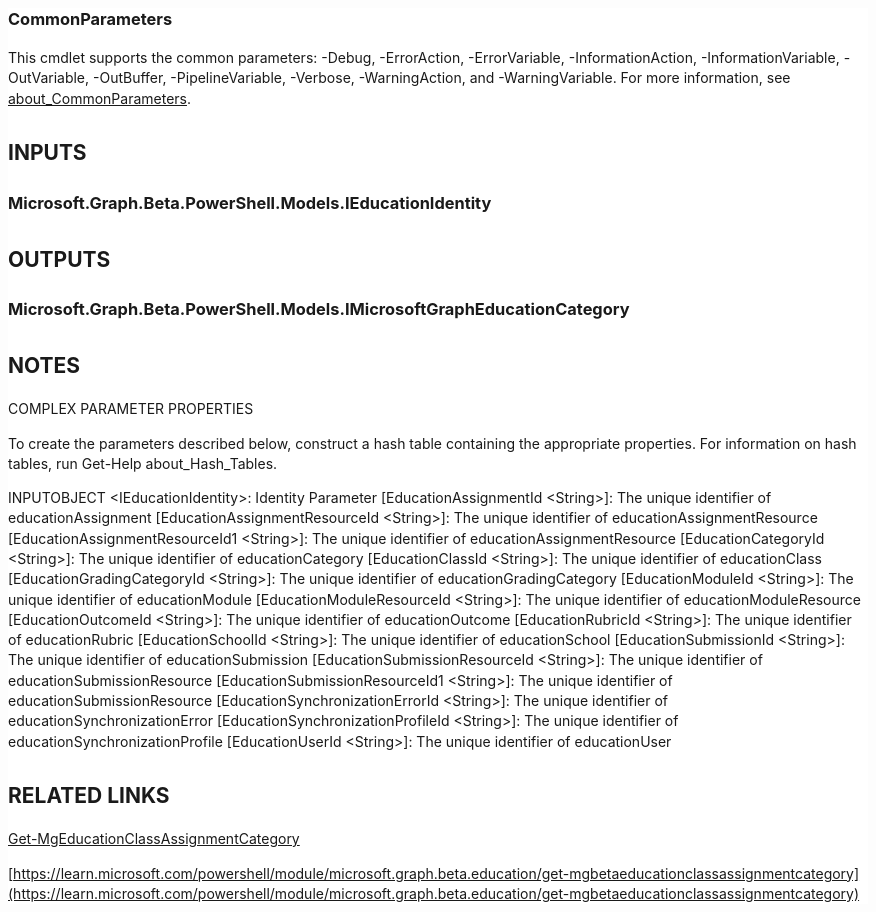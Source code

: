 ### CommonParameters
This cmdlet supports the common parameters: -Debug, -ErrorAction, -ErrorVariable, -InformationAction, -InformationVariable, -OutVariable, -OutBuffer, -PipelineVariable, -Verbose, -WarningAction, and -WarningVariable. For more information, see [about_CommonParameters](http://go.microsoft.com/fwlink/?LinkID=113216).

## INPUTS

### Microsoft.Graph.Beta.PowerShell.Models.IEducationIdentity
## OUTPUTS

### Microsoft.Graph.Beta.PowerShell.Models.IMicrosoftGraphEducationCategory
## NOTES
COMPLEX PARAMETER PROPERTIES

To create the parameters described below, construct a hash table containing the appropriate properties.
For information on hash tables, run Get-Help about_Hash_Tables.

INPUTOBJECT \<IEducationIdentity\>: Identity Parameter
  \[EducationAssignmentId \<String\>\]: The unique identifier of educationAssignment
  \[EducationAssignmentResourceId \<String\>\]: The unique identifier of educationAssignmentResource
  \[EducationAssignmentResourceId1 \<String\>\]: The unique identifier of educationAssignmentResource
  \[EducationCategoryId \<String\>\]: The unique identifier of educationCategory
  \[EducationClassId \<String\>\]: The unique identifier of educationClass
  \[EducationGradingCategoryId \<String\>\]: The unique identifier of educationGradingCategory
  \[EducationModuleId \<String\>\]: The unique identifier of educationModule
  \[EducationModuleResourceId \<String\>\]: The unique identifier of educationModuleResource
  \[EducationOutcomeId \<String\>\]: The unique identifier of educationOutcome
  \[EducationRubricId \<String\>\]: The unique identifier of educationRubric
  \[EducationSchoolId \<String\>\]: The unique identifier of educationSchool
  \[EducationSubmissionId \<String\>\]: The unique identifier of educationSubmission
  \[EducationSubmissionResourceId \<String\>\]: The unique identifier of educationSubmissionResource
  \[EducationSubmissionResourceId1 \<String\>\]: The unique identifier of educationSubmissionResource
  \[EducationSynchronizationErrorId \<String\>\]: The unique identifier of educationSynchronizationError
  \[EducationSynchronizationProfileId \<String\>\]: The unique identifier of educationSynchronizationProfile
  \[EducationUserId \<String\>\]: The unique identifier of educationUser

## RELATED LINKS
[Get-MgEducationClassAssignmentCategory](/powershell/module/Microsoft.Graph.Education/Get-MgEducationClassAssignmentCategory?view=graph-powershell-1.0)

[https://learn.microsoft.com/powershell/module/microsoft.graph.beta.education/get-mgbetaeducationclassassignmentcategory](https://learn.microsoft.com/powershell/module/microsoft.graph.beta.education/get-mgbetaeducationclassassignmentcategory)


